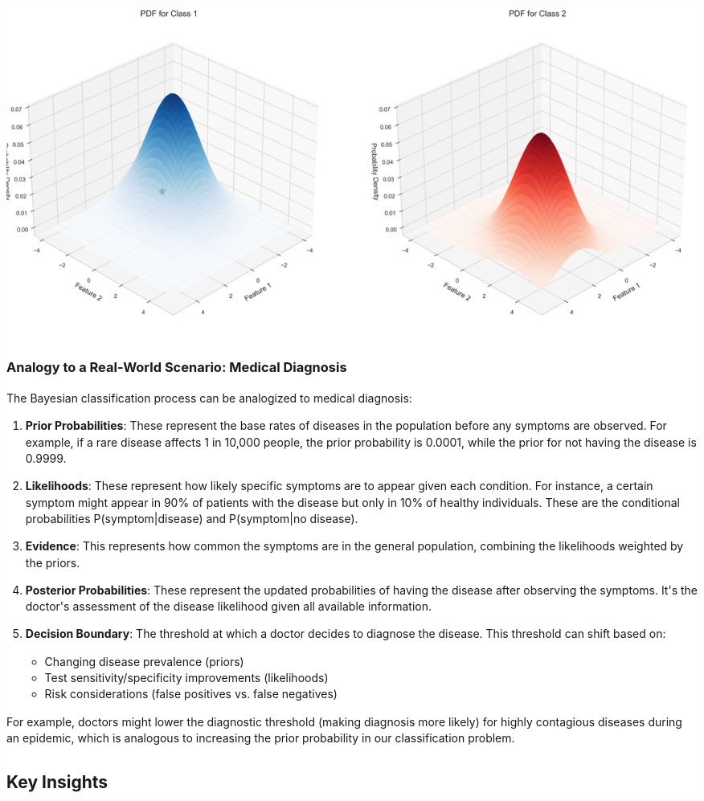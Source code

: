 ![3D PDFs](../Images/L2_5_Quiz_16/step7_3d_pdfs.png)

### Analogy to a Real-World Scenario: Medical Diagnosis

The Bayesian classification process can be analogized to medical diagnosis:

1. **Prior Probabilities**: These represent the base rates of diseases in the population before any symptoms are observed. For example, if a rare disease affects 1 in 10,000 people, the prior probability is 0.0001, while the prior for not having the disease is 0.9999.

2. **Likelihoods**: These represent how likely specific symptoms are to appear given each condition. For instance, a certain symptom might appear in 90% of patients with the disease but only in 10% of healthy individuals. These are the conditional probabilities P(symptom|disease) and P(symptom|no disease).

3. **Evidence**: This represents how common the symptoms are in the general population, combining the likelihoods weighted by the priors.

4. **Posterior Probabilities**: These represent the updated probabilities of having the disease after observing the symptoms. It's the doctor's assessment of the disease likelihood given all available information.

5. **Decision Boundary**: The threshold at which a doctor decides to diagnose the disease. This threshold can shift based on:
   - Changing disease prevalence (priors)
   - Test sensitivity/specificity improvements (likelihoods)
   - Risk considerations (false positives vs. false negatives)

For example, doctors might lower the diagnostic threshold (making diagnosis more likely) for highly contagious diseases during an epidemic, which is analogous to increasing the prior probability in our classification problem.

## Key Insights
